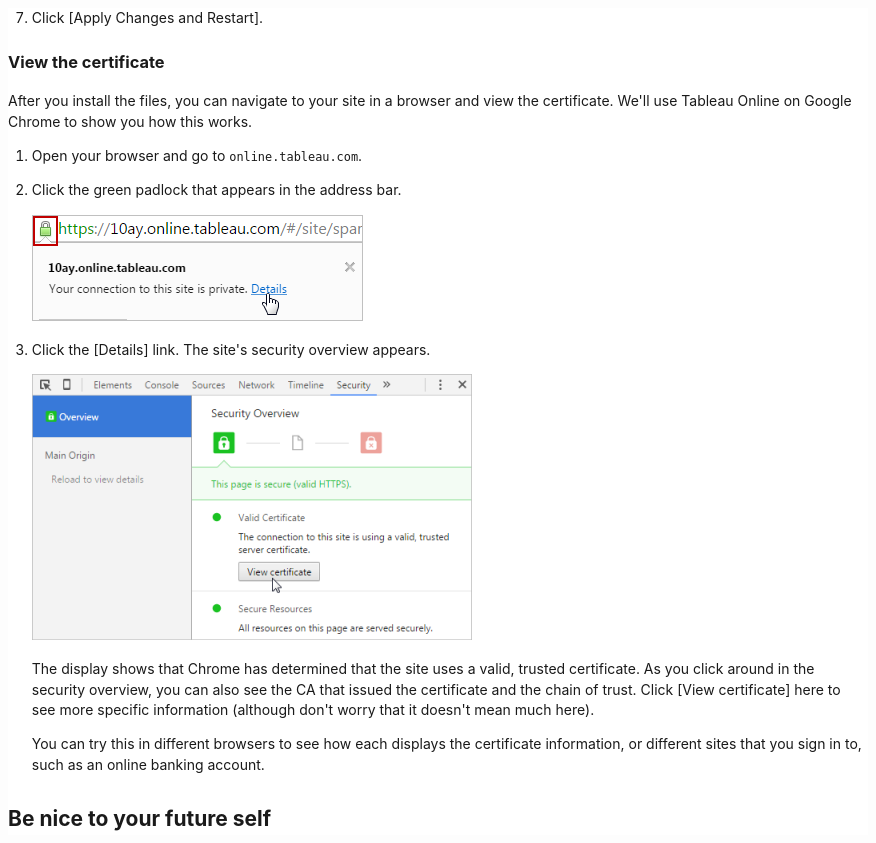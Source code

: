 7.  Click [Apply Changes and Restart].


###  View the certificate

After you install the files, you can navigate to your site in a browser
and view the certificate. We\'ll use Tableau Online on Google Chrome to
show you how this works.

1.  Open your browser and go to `online.tableau.com`.

2.  Click the green padlock that appears in the address bar.

    ![](./images/everybody-ssl-view-cert1.png)

3.  Click the [Details] link. The site\'s security overview
    appears.

    ![](./images/everybody-ssl-view-cert2.png)

    The display shows that Chrome has determined that the site uses a
    valid, trusted certificate. As you click around in the security
    overview, you can also see the CA that issued the certificate and
    the chain of trust. Click [View certificate] here to see
    more specific information (although don\'t worry that it doesn\'t
    mean much here).

    You can try this in different browsers to see how each displays the
    certificate information, or different sites that you sign in to,
    such as an online banking account.



Be nice to your future self
-------------------------------------------------------------------------
